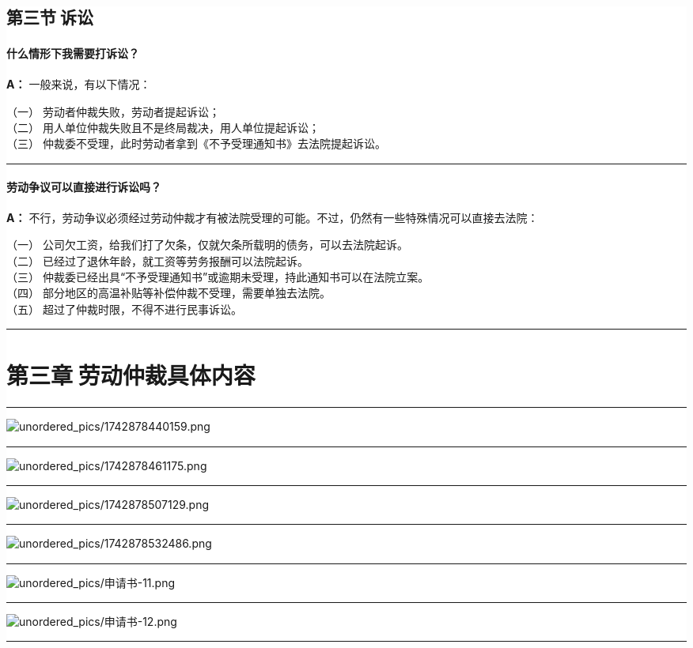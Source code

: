 
## 第三节 诉讼

#### 什么情形下我需要打诉讼？  
**A：** 一般来说，有以下情况：

（一） 劳动者仲裁失败，劳动者提起诉讼；  
（二） 用人单位仲裁失败且不是终局裁决，用人单位提起诉讼；  
（三） 仲裁委不受理，此时劳动者拿到《不予受理通知书》去法院提起诉讼。  

---

#### 劳动争议可以直接进行诉讼吗？

**A：** 不行，劳动争议必须经过劳动仲裁才有被法院受理的可能。不过，仍然有一些特殊情况可以直接去法院：

（一） 公司欠工资，给我们打了欠条，仅就欠条所载明的债务，可以去法院起诉。  
（二） 已经过了退休年龄，就工资等劳务报酬可以法院起诉。  
（三） 仲裁委已经出具“不予受理通知书”或逾期未受理，持此通知书可以在法院立案。  
（四） 部分地区的高温补贴等补偿仲裁不受理，需要单独去法院。  
（五） 超过了仲裁时限，不得不进行民事诉讼。

---

# 第三章 劳动仲裁具体内容

---

![unordered_pics/1742878440159.png](/img/user/unordered_pics/1742878440159.png)

---
![unordered_pics/1742878461175.png](/img/user/unordered_pics/1742878461175.png)

---

![unordered_pics/1742878507129.png](/img/user/unordered_pics/1742878507129.png)

---

![unordered_pics/1742878532486.png](/img/user/unordered_pics/1742878532486.png)



---

![unordered_pics/申请书-11.png](/img/user/unordered_pics/%E7%94%B3%E8%AF%B7%E4%B9%A6-11.png)

---

![unordered_pics/申请书-12.png](/img/user/unordered_pics/%E7%94%B3%E8%AF%B7%E4%B9%A6-12.png)


---
